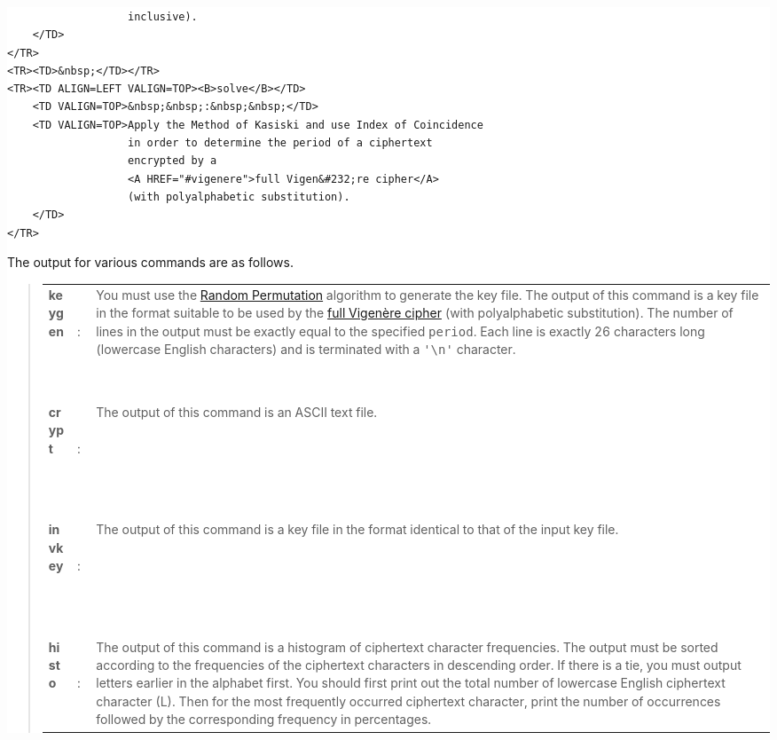                        inclusive).
        </TD>
    </TR>
    <TR><TD>&nbsp;</TD></TR>
    <TR><TD ALIGN=LEFT VALIGN=TOP><B>solve</B></TD>
        <TD VALIGN=TOP>&nbsp;&nbsp;:&nbsp;&nbsp;</TD>
        <TD VALIGN=TOP>Apply the Method of Kasiski and use Index of Coincidence
                       in order to determine the period of a ciphertext
                       encrypted by a
                       <A HREF="#vigenere">full Vigen&#232;re cipher</A>
                       (with polyalphabetic substitution).
        </TD>
    </TR>
</TABLE>
</BLOCKQUOTE>

<P>

The output for various commands are as follows.

<BLOCKQUOTE>
<TABLE BORDER=0 CELLPADDING=0 CELLSPACING=0>
    <TR><TD ALIGN=LEFT VALIGN=TOP><B>keygen</B></TD>
        <TD VALIGN=TOP>&nbsp;&nbsp;:&nbsp;&nbsp;</TD>
        <TD VALIGN=TOP>
            You must use the <A HREF="#shuffle">Random Permutation</A>
            algorithm to generate the key file.
            The output of this command is a key file in the format
            suitable to be used by the
            <A HREF="#vigenere">full Vigen&#232;re cipher</A>
            (with polyalphabetic substitution).
            The number of lines in the output must be exactly equal to
            the specified <TT>period</TT>.  Each line is
            exactly 26 characters long (lowercase English characters)
            and is terminated with a <TT>'\n'</TT> character.
        </TD>
    </TR>
    <TR><TD>&nbsp;</TD></TR>
    <TR><TD ALIGN=LEFT VALIGN=TOP><B>crypt</B></TD>
        <TD VALIGN=TOP>&nbsp;&nbsp;:&nbsp;&nbsp;</TD>
        <TD VALIGN=TOP>
            The output of this command is an ASCII text file.
        </TD>
    </TR>
    <TR><TD>&nbsp;</TD></TR>
    <TR><TD ALIGN=LEFT VALIGN=TOP><B>invkey</B></TD>
        <TD VALIGN=TOP>&nbsp;&nbsp;:&nbsp;&nbsp;</TD>
        <TD VALIGN=TOP>
            The output of this command is a key file in the format
            identical to that of the input key file.
        </TD>
    </TR>
    <TR><TD>&nbsp;</TD></TR>
    <TR><TD ALIGN=LEFT VALIGN=TOP><B>histo</B></TD>
        <TD VALIGN=TOP>&nbsp;&nbsp;:&nbsp;&nbsp;</TD>
        <TD VALIGN=TOP>
            The output of this command is a histogram of ciphertext
            character frequencies.  The output must be sorted according
            to the frequencies of the ciphertext characters in descending order.
            If there is a tie, you must output letters earlier in the alphabet
            first.
            You should first print out the total number of lowercase
            English ciphertext character (L).  Then for the most frequently
            occurred ciphertext character, print the number of occurrences
            followed by the corresponding frequency in percentages.